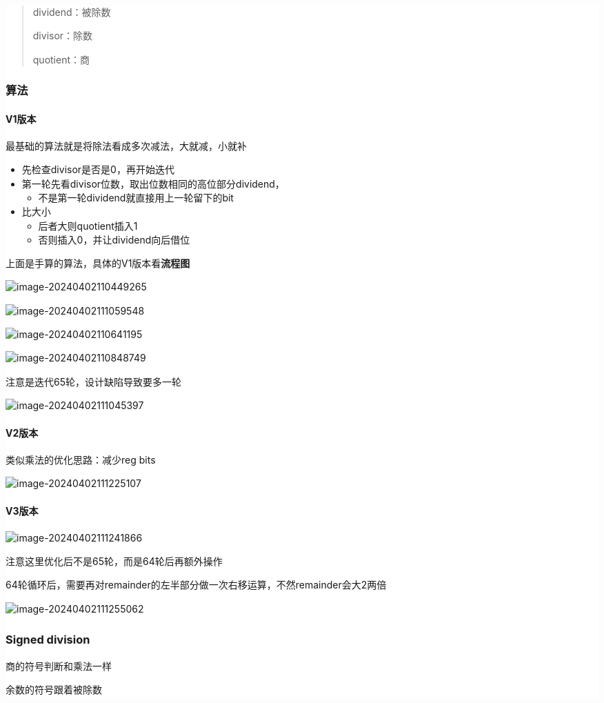> dividend：被除数
>
> divisor：除数
>
> quotient：商

### 算法

#### V1版本

最基础的算法就是将除法看成多次减法，大就减，小就补

- 先检查divisor是否是0，再开始迭代
- 第一轮先看divisor位数，取出位数相同的高位部分dividend，
  - 不是第一轮dividend就直接用上一轮留下的bit
- 比大小
  - 后者大则quotient插入1
  - 否则插入0，并让dividend向后借位

上面是手算的算法，具体的V1版本看**流程图**

![image-20240402110449265](https://raw.githubusercontent.com/RimLutienpeist/image-hosting/main/image-20240402110449265.png)

![image-20240402111059548](https://raw.githubusercontent.com/RimLutienpeist/image-hosting/main/image-20240402111059548.png)

![image-20240402110641195](https://raw.githubusercontent.com/RimLutienpeist/image-hosting/main/image-20240402110641195.png)

![image-20240402110848749](https://raw.githubusercontent.com/RimLutienpeist/image-hosting/main/image-20240402110848749.png)

注意是迭代65轮，设计缺陷导致要多一轮

![image-20240402111045397](https://raw.githubusercontent.com/RimLutienpeist/image-hosting/main/image-20240402111045397.png)

#### V2版本

类似乘法的优化思路：减少reg bits

![image-20240402111225107](https://raw.githubusercontent.com/RimLutienpeist/image-hosting/main/image-20240402111225107.png)

#### V3版本

![image-20240402111241866](https://raw.githubusercontent.com/RimLutienpeist/image-hosting/main/image-20240402111241866.png)

注意这里优化后不是65轮，而是64轮后再额外操作

64轮循环后，需要再对remainder的左半部分做一次右移运算，不然remainder会大2两倍

![image-20240402111255062](https://raw.githubusercontent.com/RimLutienpeist/image-hosting/main/image-20240402111255062.png)

### Signed division

商的符号判断和乘法一样

余数的符号跟着被除数
